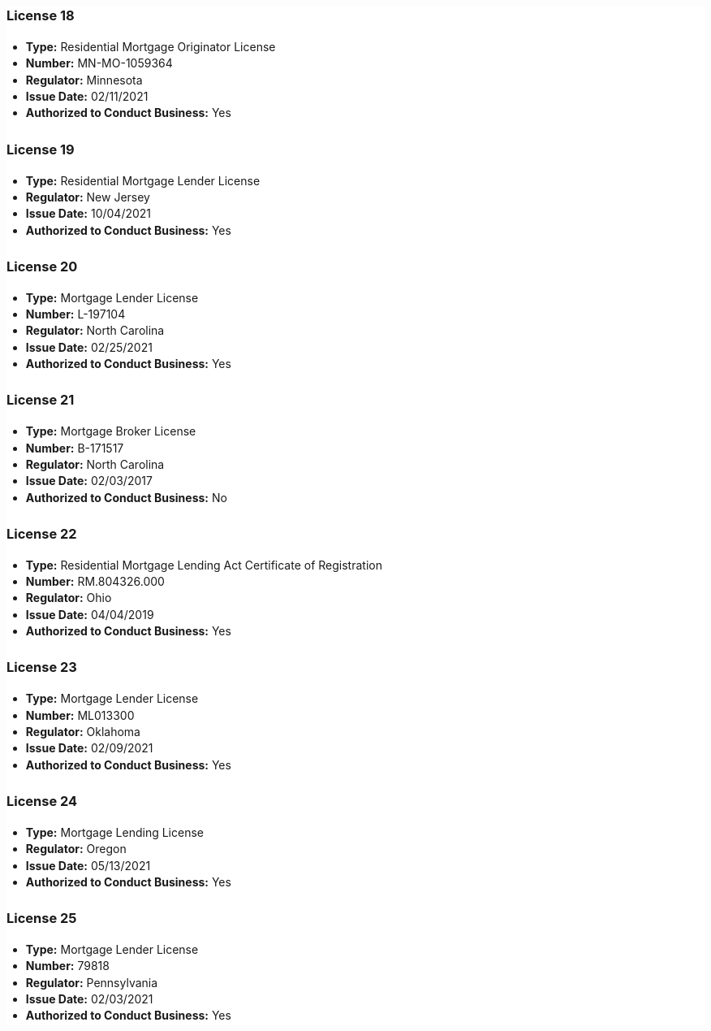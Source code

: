 ### License 18
- **Type:** Residential Mortgage Originator License
- **Number:** MN-MO-1059364
- **Regulator:** Minnesota
- **Issue Date:** 02/11/2021
- **Authorized to Conduct Business:** Yes

### License 19
- **Type:** Residential Mortgage Lender License
- **Regulator:** New Jersey
- **Issue Date:** 10/04/2021
- **Authorized to Conduct Business:** Yes

### License 20
- **Type:** Mortgage Lender License
- **Number:** L-197104
- **Regulator:** North Carolina
- **Issue Date:** 02/25/2021
- **Authorized to Conduct Business:** Yes

### License 21
- **Type:** Mortgage Broker License
- **Number:** B-171517
- **Regulator:** North Carolina
- **Issue Date:** 02/03/2017
- **Authorized to Conduct Business:** No

### License 22
- **Type:** Residential Mortgage Lending Act Certificate of Registration
- **Number:** RM.804326.000
- **Regulator:** Ohio
- **Issue Date:** 04/04/2019
- **Authorized to Conduct Business:** Yes

### License 23
- **Type:** Mortgage Lender License
- **Number:** ML013300
- **Regulator:** Oklahoma
- **Issue Date:** 02/09/2021
- **Authorized to Conduct Business:** Yes

### License 24
- **Type:** Mortgage Lending License
- **Regulator:** Oregon
- **Issue Date:** 05/13/2021
- **Authorized to Conduct Business:** Yes

### License 25
- **Type:** Mortgage Lender License
- **Number:** 79818
- **Regulator:** Pennsylvania
- **Issue Date:** 02/03/2021
- **Authorized to Conduct Business:** Yes
